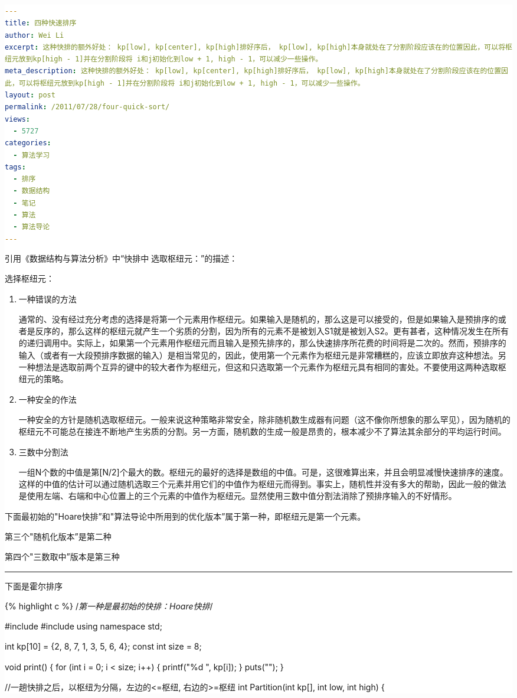 ```yaml
---
title: 四种快速排序
author: Wei Li
excerpt: 这种快排的额外好处： kp[low], kp[center], kp[high]排好序后， kp[low], kp[high]本身就处在了分割阶段应该在的位置因此，可以将枢纽元放到kp[high - 1]并在分割阶段将 i和j初始化到low + 1, high - 1，可以减少一些操作。
meta_description: 这种快排的额外好处： kp[low], kp[center], kp[high]排好序后， kp[low], kp[high]本身就处在了分割阶段应该在的位置因此，可以将枢纽元放到kp[high - 1]并在分割阶段将 i和j初始化到low + 1, high - 1，可以减少一些操作。
layout: post
permalink: /2011/07/28/four-quick-sort/
views:
  - 5727
categories:
  - 算法学习
tags:
  - 排序
  - 数据结构
  - 笔记
  - 算法
  - 算法导论
---
```

引用《数据结构与算法分析》中“快排中 选取枢纽元：”的描述：

选择枢纽元：

1. 一种错误的方法

	通常的、没有经过充分考虑的选择是将第一个元素用作枢纽元。如果输入是随机的，那么这是可以接受的，但是如果输入是预排序的或者是反序的，那么这样的枢纽元就产生一个劣质的分割，因为所有的元素不是被划入S1就是被划入S2。更有甚者，这种情况发生在所有的递归调用中。实际上，如果第一个元素用作枢纽元而且输入是预先排序的，那么快速排序所花费的时间将是二次的。然而，预排序的输入（或者有一大段预排序数据的输入）是相当常见的，因此，使用第一个元素作为枢纽元是非常糟糕的，应该立即放弃这种想法。另一种想法是选取前两个互异的键中的较大者作为枢纽元，但这和只选取第一个元素作为枢纽元具有相同的害处。不要使用这两种选取枢纽元的策略。

2. 一种安全的作法
  
	一种安全的方针是随机选取枢纽元。一般来说这种策略非常安全，除非随机数生成器有问题（这不像你所想象的那么罕见），因为随机的枢纽元不可能总在接连不断地产生劣质的分割。另一方面，随机数的生成一般是昂贵的，根本减少不了算法其余部分的平均运行时间。

3. 三数中分割法

	一组N个数的中值是第[N/2]个最大的数。枢纽元的最好的选择是数组的中值。可是，这很难算出来，并且会明显减慢快速排序的速度。这样的中值的估计可以通过随机选取三个元素并用它们的中值作为枢纽元而得到。事实上，随机性并没有多大的帮助，因此一般的做法是使用左端、右端和中心位置上的三个元素的中值作为枢纽元。显然使用三数中值分割法消除了预排序输入的不好情形。

下面最初始的"Hoare快排”和"算法导论中所用到的优化版本”属于第一种，即枢纽元是第一个元素。

第三个"随机化版本”是第二种

第四个"三数取中”版本是第三种
<hr/>
下面是霍尔排序

{% highlight c %}
/*第一种是最初始的快排：Hoare快排*/
 
#include<iostream>
#include<cstdio>
using namespace std;
 
int kp[10] = {2, 8, 7, 1, 3, 5, 6, 4};
const int size = 8;
 
void print() {
    for (int i = 0; i < size; i++) {
        printf("%d ", kp[i]);
    }
    puts("");
}
 
//一趟快排之后，以枢纽为分隔，左边的<=枢纽, 右边的>=枢纽 
int Partition(int kp[], int low, int high) {